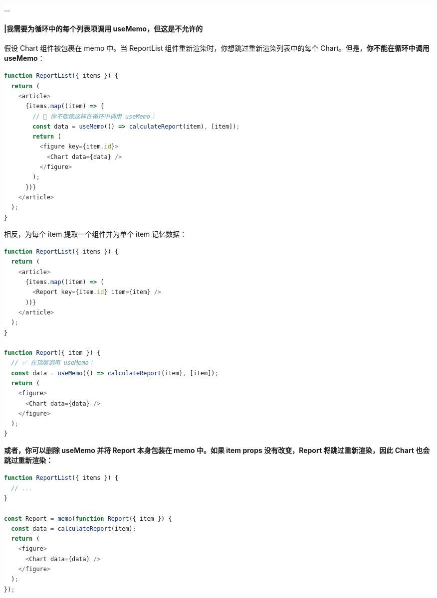 ...

#### |我需要为循环中的每个列表项调用 useMemo，但这是不允许的

假设 Chart 组件被包裹在 memo 中。当 ReportList 组件重新渲染时，你想跳过重新渲染列表中的每个 Chart。但是，**你不能在循环中调用 useMemo**：

```js
function ReportList({ items }) {
  return (
    <article>
      {items.map((item) => {
        // 🔴 你不能像这样在循环中调用 useMemo：
        const data = useMemo(() => calculateReport(item), [item]);
        return (
          <figure key={item.id}>
            <Chart data={data} />
          </figure>
        );
      })}
    </article>
  );
}
```

相反，为每个 item 提取一个组件并为单个 item 记忆数据：

```js
function ReportList({ items }) {
  return (
    <article>
      {items.map((item) => (
        <Report key={item.id} item={item} />
      ))}
    </article>
  );
}

function Report({ item }) {
  // ✅ 在顶层调用 useMemo：
  const data = useMemo(() => calculateReport(item), [item]);
  return (
    <figure>
      <Chart data={data} />
    </figure>
  );
}
```

**或者，你可以删除 useMemo 并将 Report 本身包装在 memo 中。如果 item props 没有改变，Report 将跳过重新渲染，因此 Chart 也会跳过重新渲染：**

```js
function ReportList({ items }) {
  // ...
}

const Report = memo(function Report({ item }) {
  const data = calculateReport(item);
  return (
    <figure>
      <Chart data={data} />
    </figure>
  );
});
```
